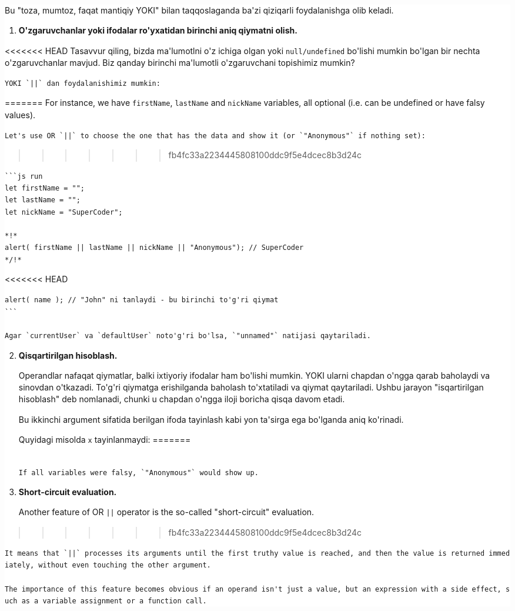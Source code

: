 Bu "toza, mumtoz, faqat mantiqiy YOKI" bilan taqqoslaganda ba'zi qiziqarli foydalanishga olib keladi.

1. **O'zgaruvchanlar yoki ifodalar ro'yxatidan birinchi aniq qiymatni olish.**

<<<<<<< HEAD
    Tasavvur qiling, bizda ma'lumotlni o'z ichiga olgan yoki `null/undefined` bo'lishi mumkin bo'lgan bir nechta o'zgaruvchanlar mavjud. Biz qanday birinchi ma'lumotli o'zgaruvchani topishimiz mumkin?

    YOKI `||` dan foydalanishimiz mumkin:
=======
    For instance, we have `firstName`, `lastName` and `nickName` variables, all optional (i.e. can be undefined or have falsy values).

    Let's use OR `||` to choose the one that has the data and show it (or `"Anonymous"` if nothing set):
>>>>>>> fb4fc33a2234445808100ddc9f5e4dcec8b3d24c

    ```js run
    let firstName = "";
    let lastName = "";
    let nickName = "SuperCoder";

    *!*
    alert( firstName || lastName || nickName || "Anonymous"); // SuperCoder
    */!*
<<<<<<< HEAD

    alert( name ); // "John" ni tanlaydi - bu birinchi to'g'ri qiymat
    ```

    Agar `currentUser` va `defaultUser` noto'g'ri bo'lsa, `"unnamed"` natijasi qaytariladi.

2. **Qisqartirilgan hisoblash.**

    Operandlar nafaqat qiymatlar, balki ixtiyoriy ifodalar ham bo'lishi mumkin. YOKI ularni chapdan o'ngga qarab baholaydi va sinovdan o'tkazadi. To'g'ri qiymatga erishilganda baholash to'xtatiladi va qiymat qaytariladi. Ushbu jarayon "isqartirilgan hisoblash" deb nomlanadi, chunki u chapdan o'ngga iloji boricha qisqa davom etadi.

    Bu ikkinchi argument sifatida berilgan ifoda tayinlash kabi yon ta'sirga ega bo'lganda aniq ko'rinadi.

    Quyidagi misolda `x` tayinlanmaydi:
=======
    ```

    If all variables were falsy, `"Anonymous"` would show up.

2. **Short-circuit evaluation.**

    Another feature of OR `||` operator is the so-called "short-circuit" evaluation.
>>>>>>> fb4fc33a2234445808100ddc9f5e4dcec8b3d24c

    It means that `||` processes its arguments until the first truthy value is reached, and then the value is returned immediately, without even touching the other argument.

    The importance of this feature becomes obvious if an operand isn't just a value, but an expression with a side effect, such as a variable assignment or a function call.
